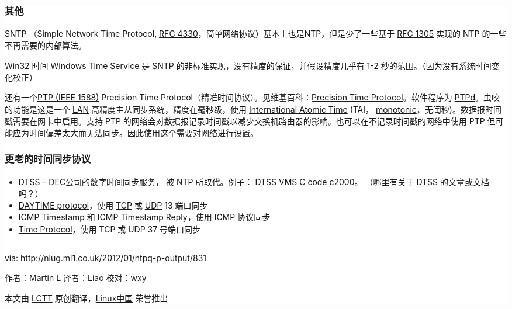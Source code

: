 
### 其他


SNTP （Simple Network Time Protocol, [RFC 4330](http://tools.ietf.org/html/rfc4330)，简单网络协议）基本上也是NTP，但是少了一些基于 [RFC 1305](http://tools.ietf.org/html/rfc1305) 实现的 NTP 的一些不再需要的内部算法。


Win32 时间 [Windows Time Service](http://en.wikipedia.org/wiki/Network_Time_Protocol#Microsoft_Windows) 是 SNTP 的非标准实现，没有精度的保证，并假设精度几乎有 1-2 秒的范围。（因为没有系统时间变化校正）


还有一个[PTP (IEEE 1588)](http://www.nist.gov/el/isd/ieee/ieee1588.cfm) Precision Time Protocol（精准时间协议）。见维基百科：[Precision Time Protocol](http://en.wikipedia.org/wiki/IEEE_1588)。软件程序为 [PTPd](http://ptpd.sourceforge.net/)。虫咬的功能是这是一个 [LAN](http://en.wikipedia.org/wiki/Local_area_network) 高精度主从同步系统，精度在毫秒级，使用 [International Atomic Time](http://en.wikipedia.org/wiki/International_Atomic_Time) (TAI， [monotonic](http://en.wikipedia.org/wiki/Monotonic_function)，无闰秒)。数据报时间戳需要在网卡中启用。支持 PTP 的网络会对数据报记录时间戳以减少交换机路由器的影响。也可以在不记录时间戳的网络中使用 PTP 但可能应为时间偏差太大而无法同步。因此使用这个需要对网络进行设置。


### 更老的时间同步协议


* DTSS – DEC公司的数字时间同步服务， 被 NTP 所取代。例子： [DTSS VMS C code c2000](http://antinode.info/ftp/dtss_ntp/)。 （哪里有关于 DTSS 的文章或文档吗？）
* [DAYTIME protocol](http://en.wikipedia.org/wiki/DAYTIME)，使用 [TCP](http://en.wikipedia.org/wiki/Transmission_Control_Protocol) 或 [UDP](http://en.wikipedia.org/wiki/User_Datagram_Protocol) 13 端口同步
* [ICMP Timestamp](http://en.wikipedia.org/wiki/ICMP_Timestamp) 和 [ICMP Timestamp Reply](http://en.wikipedia.org/wiki/ICMP_Timestamp_Reply)，使用 [ICMP](http://en.wikipedia.org/wiki/Internet_Control_Message_Protocol) 协议同步
* [Time Protocol](http://en.wikipedia.org/wiki/Time_Protocol)，使用 TCP 或 UDP 37 号端口同步




---


via: <http://nlug.ml1.co.uk/2012/01/ntpq-p-output/831>


作者：Martin L 译者：[Liao](https://github.com/liaosishere) 校对：[wxy](https://github.com/wxy)


本文由 [LCTT](https://github.com/LCTT/TranslateProject) 原创翻译，[Linux中国](http://linux.cn/) 荣誉推出